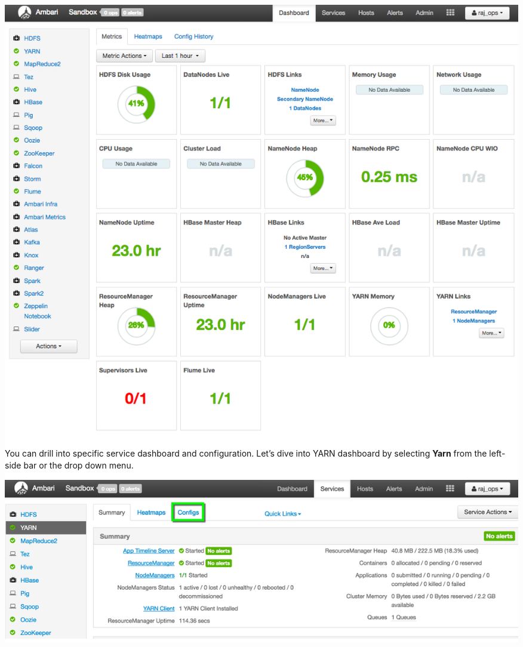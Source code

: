 ![ambari_dashboard_rajops](assets/ambari_dashboard_rajops.png)

You can drill into specific service dashboard and configuration.
Let’s dive into YARN dashboard by selecting **Yarn** from the left-side bar or the drop down menu.

![select_yarn](assets/select_yarn.png)
